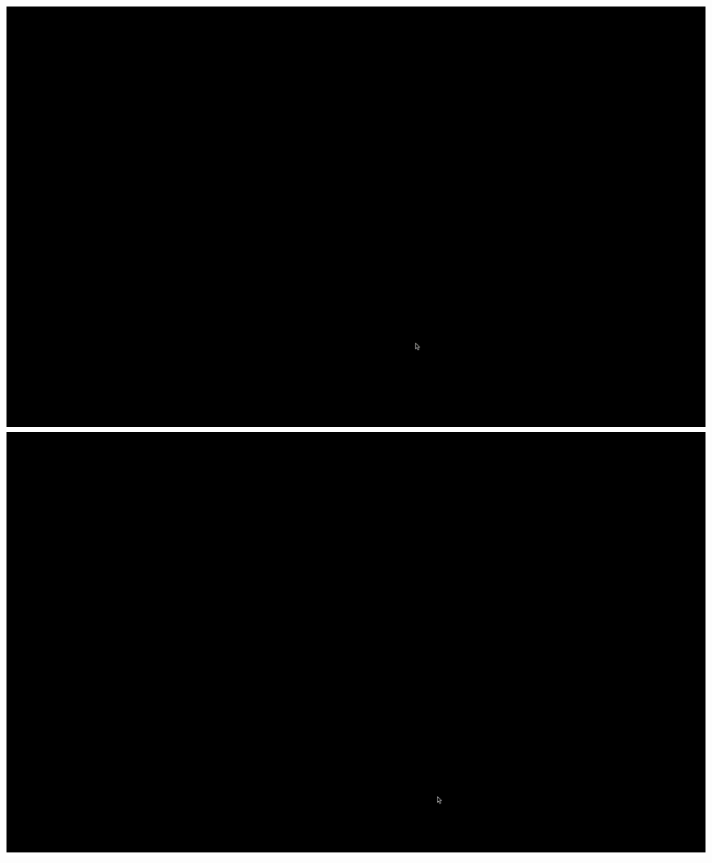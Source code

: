 ![Test generation for classes](readme-images/gifs/testClass.gif#gh-light-mode-only)
![Test generation for classes dark](readme-images/gifs/testClass_dark.gif#gh-dark-mode-only)
